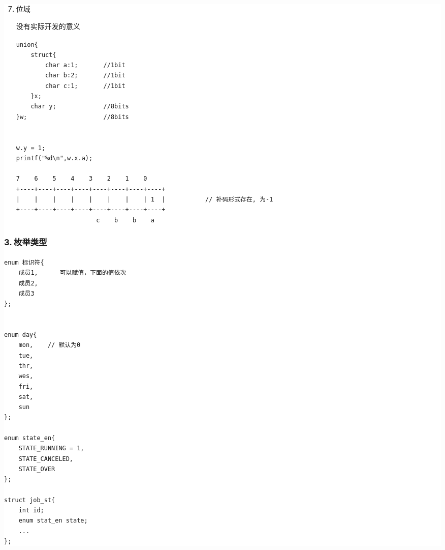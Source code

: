 
7. 位域

    没有实际开发的意义

    ```
    union{
        struct{
            char a:1;       //1bit
            char b:2;       //1bit
            char c:1;       //1bit
        }x;
        char y;             //8bits
    }w;                     //8bits


    w.y = 1;
    printf("%d\n",w.x.a);

    7    6    5    4    3    2    1    0
    +----+----+----+----+----+----+----+----+
    |    |    |    |    |    |    |    | 1  |           // 补码形式存在, 为-1
    +----+----+----+----+----+----+----+----+
                          c    b    b    a
    ```

### 3. 枚举类型

    enum 标识符{
        成员1,      可以赋值，下面的值依次
        成员2,
        成员3
    };


    enum day{
        mon,    // 默认为0
        tue,
        thr,
        wes,
        fri,
        sat,
        sun
    };

    enum state_en{
        STATE_RUNNING = 1,
        STATE_CANCELED,
        STATE_OVER
    };

    struct job_st{
        int id;
        enum stat_en state;
        ...
    };
